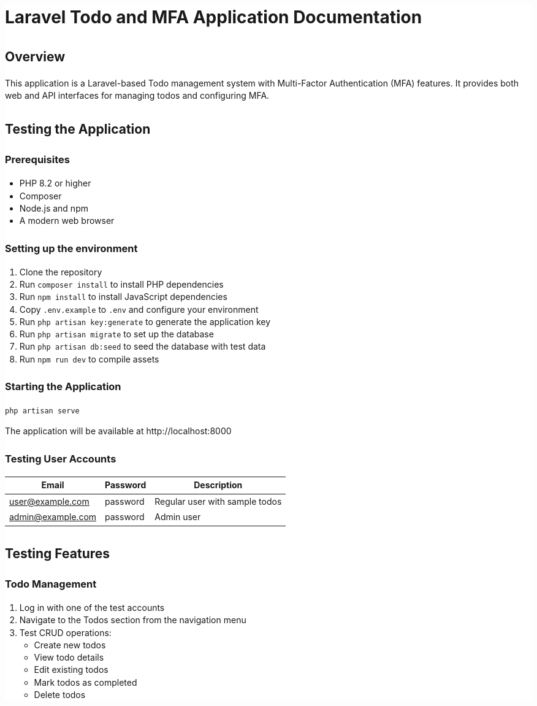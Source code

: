 # Laravel Todo and MFA Application Documentation

## Overview

This application is a Laravel-based Todo management system with Multi-Factor Authentication (MFA) features. It provides both web and API interfaces for managing todos and configuring MFA.

## Testing the Application

### Prerequisites

- PHP 8.2 or higher
- Composer
- Node.js and npm
- A modern web browser

### Setting up the environment

1. Clone the repository
2. Run `composer install` to install PHP dependencies
3. Run `npm install` to install JavaScript dependencies
4. Copy `.env.example` to `.env` and configure your environment
5. Run `php artisan key:generate` to generate the application key
6. Run `php artisan migrate` to set up the database
7. Run `php artisan db:seed` to seed the database with test data
8. Run `npm run dev` to compile assets

### Starting the Application

```bash
php artisan serve
```

The application will be available at http://localhost:8000

### Testing User Accounts

| Email               | Password | Description                   |
|---------------------|----------|-------------------------------|
| user@example.com    | password | Regular user with sample todos |
| admin@example.com   | password | Admin user                    |

## Testing Features

### Todo Management

1. Log in with one of the test accounts
2. Navigate to the Todos section from the navigation menu
3. Test CRUD operations:
   - Create new todos
   - View todo details
   - Edit existing todos
   - Mark todos as completed
   - Delete todos
